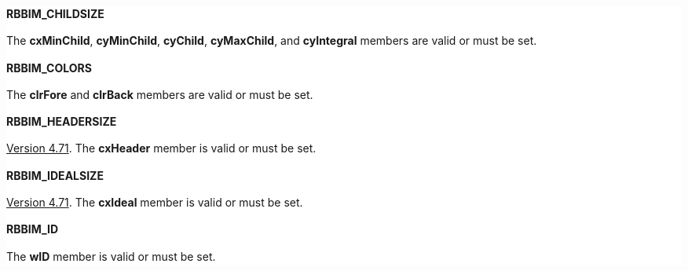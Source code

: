</td>
</tr>
<tr>
<td width="40%"><a id="RBBIM_CHILDSIZE"></a><a id="rbbim_childsize"></a><dl>
<dt><b>RBBIM_CHILDSIZE</b></dt>
</dl>
</td>
<td width="60%">
The <b>cxMinChild</b>, <b>cyMinChild</b>, <b>cyChild</b>, <b>cyMaxChild</b>, and <b>cyIntegral</b> members are valid or must be set.

</td>
</tr>
<tr>
<td width="40%"><a id="RBBIM_COLORS"></a><a id="rbbim_colors"></a><dl>
<dt><b>RBBIM_COLORS</b></dt>
</dl>
</td>
<td width="60%">
The <b>clrFore</b> and <b>clrBack</b> members are valid or must be set.

</td>
</tr>
<tr>
<td width="40%"><a id="RBBIM_HEADERSIZE"></a><a id="rbbim_headersize"></a><dl>
<dt><b>RBBIM_HEADERSIZE</b></dt>
</dl>
</td>
<td width="60%">

<a href="https://docs.microsoft.com/windows/desktop/Controls/common-control-versions">Version 4.71</a>. The <b>cxHeader</b> member is valid or must be set.

</td>
</tr>
<tr>
<td width="40%"><a id="RBBIM_IDEALSIZE"></a><a id="rbbim_idealsize"></a><dl>
<dt><b>RBBIM_IDEALSIZE</b></dt>
</dl>
</td>
<td width="60%">

<a href="https://docs.microsoft.com/windows/desktop/Controls/common-control-versions">Version 4.71</a>. The <b>cxIdeal</b> member is valid or must be set.

</td>
</tr>
<tr>
<td width="40%"><a id="RBBIM_ID"></a><a id="rbbim_id"></a><dl>
<dt><b>RBBIM_ID</b></dt>
</dl>
</td>
<td width="60%">
The <b>wID</b> member is valid or must be set.
